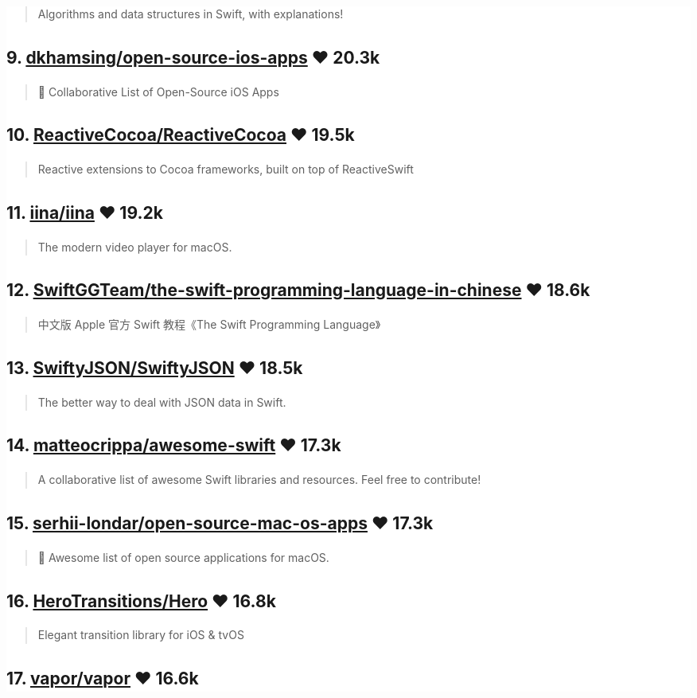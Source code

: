 > Algorithms and data structures in Swift, with explanations!
       

## 9. [dkhamsing/open-source-ios-apps](http://github.com/dkhamsing/open-source-ios-apps)  ♥️ 20.3k
         
> 📱 Collaborative List of Open-Source iOS Apps
       

## 10. [ReactiveCocoa/ReactiveCocoa](http://github.com/ReactiveCocoa/ReactiveCocoa)  ♥️ 19.5k
         
> Reactive extensions to Cocoa frameworks, built on top of ReactiveSwift
       


## 11. [iina/iina](http://github.com/iina/iina)  ♥️ 19.2k
         
> The modern video player for macOS.
       

## 12. [SwiftGGTeam/the-swift-programming-language-in-chinese](http://github.com/SwiftGGTeam/the-swift-programming-language-in-chinese)  ♥️ 18.6k
         
> 中文版 Apple 官方 Swift 教程《The Swift Programming Language》
       

## 13. [SwiftyJSON/SwiftyJSON](http://github.com/SwiftyJSON/SwiftyJSON)  ♥️ 18.5k
         
> The better way to deal with JSON data in Swift.
       

## 14. [matteocrippa/awesome-swift](http://github.com/matteocrippa/awesome-swift)  ♥️ 17.3k
         
> A collaborative list of awesome Swift libraries and resources. Feel free to contribute!
       

## 15. [serhii-londar/open-source-mac-os-apps](http://github.com/serhii-londar/open-source-mac-os-apps)  ♥️ 17.3k
         
> 🚀 Awesome list of open source applications for macOS.
       

## 16. [HeroTransitions/Hero](http://github.com/HeroTransitions/Hero)  ♥️ 16.8k
         
> Elegant transition library for iOS & tvOS
       

## 17. [vapor/vapor](http://github.com/vapor/vapor)  ♥️ 16.6k
         